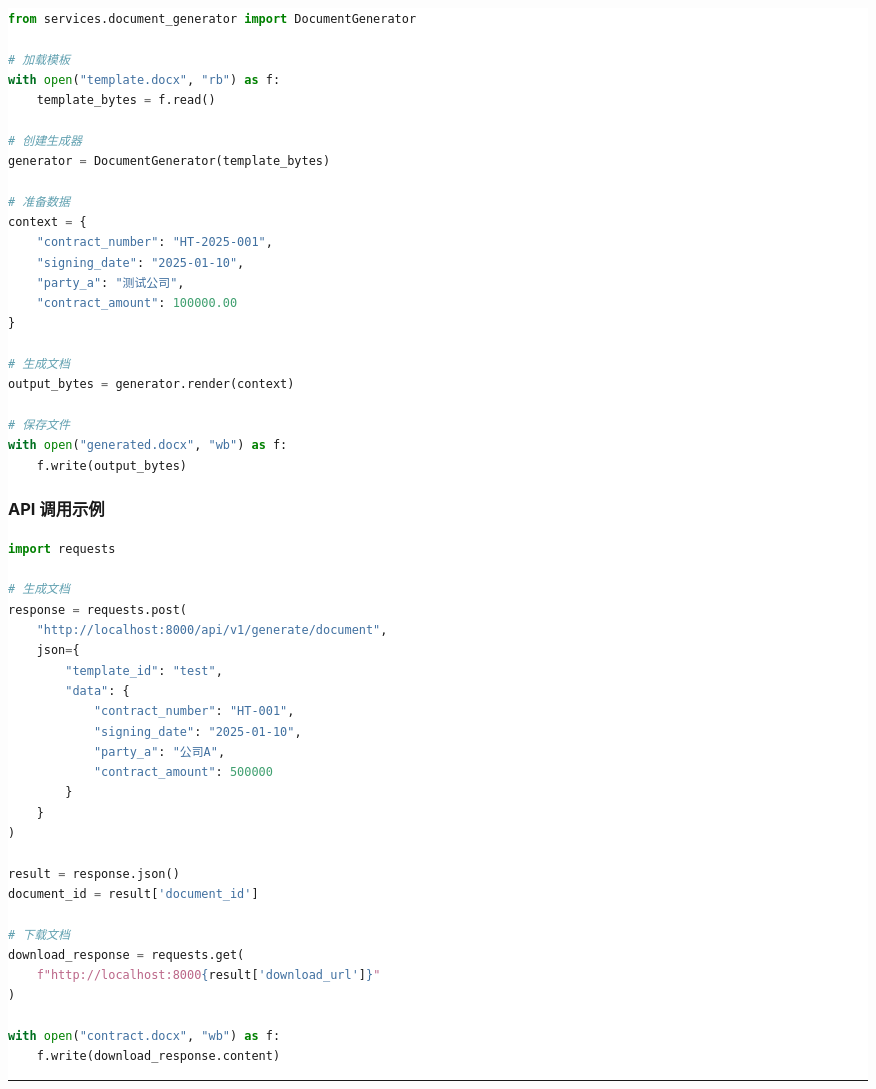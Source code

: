 ```python
from services.document_generator import DocumentGenerator

# 加载模板
with open("template.docx", "rb") as f:
    template_bytes = f.read()

# 创建生成器
generator = DocumentGenerator(template_bytes)

# 准备数据
context = {
    "contract_number": "HT-2025-001",
    "signing_date": "2025-01-10",
    "party_a": "测试公司",
    "contract_amount": 100000.00
}

# 生成文档
output_bytes = generator.render(context)

# 保存文件
with open("generated.docx", "wb") as f:
    f.write(output_bytes)
```

### API 调用示例

```python
import requests

# 生成文档
response = requests.post(
    "http://localhost:8000/api/v1/generate/document",
    json={
        "template_id": "test",
        "data": {
            "contract_number": "HT-001",
            "signing_date": "2025-01-10",
            "party_a": "公司A",
            "contract_amount": 500000
        }
    }
)

result = response.json()
document_id = result['document_id']

# 下载文档
download_response = requests.get(
    f"http://localhost:8000{result['download_url']}"
)

with open("contract.docx", "wb") as f:
    f.write(download_response.content)
```

---